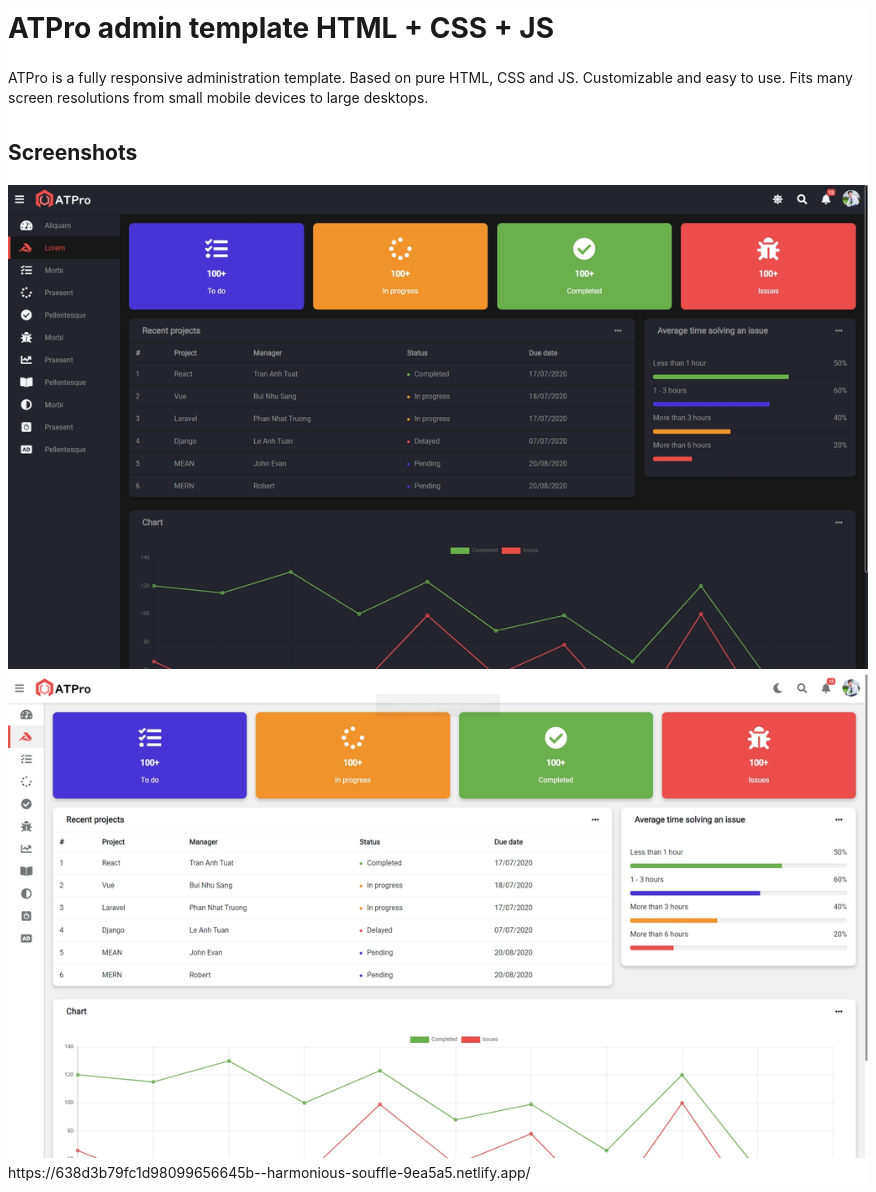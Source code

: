 # ATPro admin template  HTML + CSS + JS

ATPro is a fully responsive administration template. Based on pure HTML, CSS and JS. Customizable and easy to use. Fits many screen resolutions from small mobile devices to large desktops.

## Screenshots
<img src="preview/Screenshot_1.jpg" width = "100%">
<img src="preview/Screenshot_3.jpg" width = "100%">
https://638d3b79fc1d98099656645b--harmonious-souffle-9ea5a5.netlify.app/
